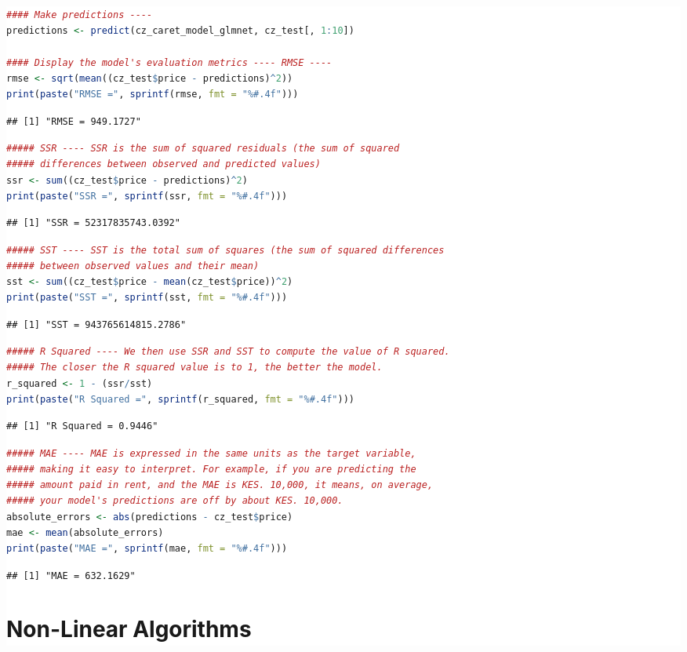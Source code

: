 ``` r
#### Make predictions ----
predictions <- predict(cz_caret_model_glmnet, cz_test[, 1:10])

#### Display the model's evaluation metrics ---- RMSE ----
rmse <- sqrt(mean((cz_test$price - predictions)^2))
print(paste("RMSE =", sprintf(rmse, fmt = "%#.4f")))
```

    ## [1] "RMSE = 949.1727"

``` r
##### SSR ---- SSR is the sum of squared residuals (the sum of squared
##### differences between observed and predicted values)
ssr <- sum((cz_test$price - predictions)^2)
print(paste("SSR =", sprintf(ssr, fmt = "%#.4f")))
```

    ## [1] "SSR = 52317835743.0392"

``` r
##### SST ---- SST is the total sum of squares (the sum of squared differences
##### between observed values and their mean)
sst <- sum((cz_test$price - mean(cz_test$price))^2)
print(paste("SST =", sprintf(sst, fmt = "%#.4f")))
```

    ## [1] "SST = 943765614815.2786"

``` r
##### R Squared ---- We then use SSR and SST to compute the value of R squared.
##### The closer the R squared value is to 1, the better the model.
r_squared <- 1 - (ssr/sst)
print(paste("R Squared =", sprintf(r_squared, fmt = "%#.4f")))
```

    ## [1] "R Squared = 0.9446"

``` r
##### MAE ---- MAE is expressed in the same units as the target variable,
##### making it easy to interpret. For example, if you are predicting the
##### amount paid in rent, and the MAE is KES. 10,000, it means, on average,
##### your model's predictions are off by about KES. 10,000.
absolute_errors <- abs(predictions - cz_test$price)
mae <- mean(absolute_errors)
print(paste("MAE =", sprintf(mae, fmt = "%#.4f")))
```

    ## [1] "MAE = 632.1629"

# Non-Linear Algorithms
